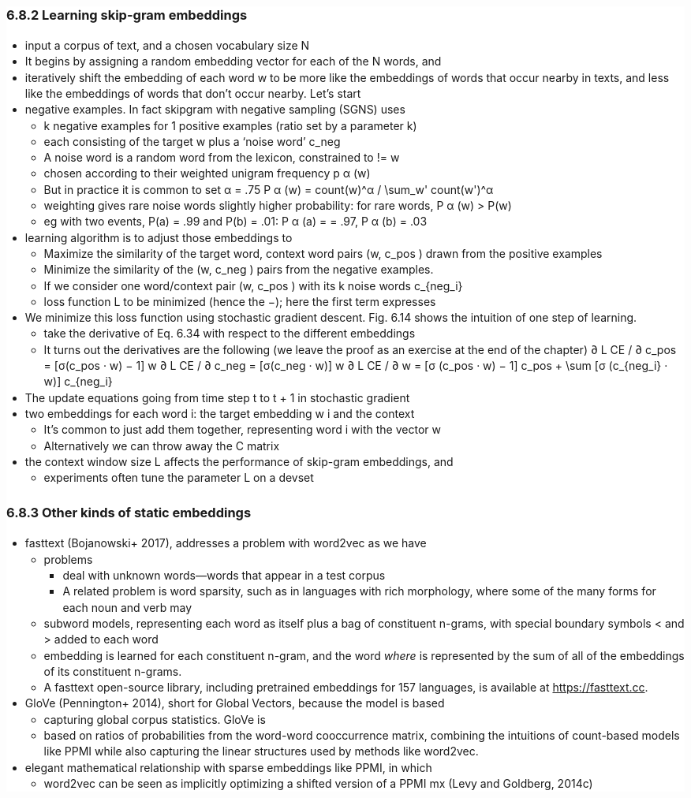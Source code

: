 ### 6.8.2 Learning skip-gram embeddings

* input a corpus of text, and a chosen vocabulary size N
* It begins by assigning a random embedding vector for each of the N words, and
* iteratively shift the embedding of each word w to
  be more like the embeddings of words that occur nearby in texts, and
  less like the embeddings of words that don’t occur nearby. Let’s start
* negative examples. In fact skipgram with negative sampling (SGNS) uses
  * k negative examples for 1 positive examples (ratio set by a parameter k)
  * each consisting of the target w plus a ‘noise word’ c_neg 
  * A noise word is a random word from the lexicon, constrained to != w
  * chosen according to their weighted unigram frequency p α (w)
  * But in practice it is common to set α = .75 
  P α (w) = count(w)^α / \sum_w' count(w')^α
  * weighting gives rare noise words slightly higher probability:
    for rare words, P α (w) > P(w)
  * eg with two events, P(a) = .99 and P(b) = .01: 
    P α (a) = = .97, P α (b) = .03
* learning algorithm is to adjust those embeddings to
  * Maximize the similarity of the target word, context word pairs (w, c_pos )
    drawn from the positive examples
  * Minimize the similarity of the (w, c_neg ) pairs from the negative examples.
  * If we consider one word/context pair (w, c_pos ) with its k noise words
    c_{neg_i}
  * loss function L to be minimized (hence the −); here the first term expresses
* We minimize this loss function using stochastic gradient descent. Fig. 6.14
  shows the intuition of one step of learning.  
  * take the derivative of Eq. 6.34 with respect to the different embeddings
  * It turns out the derivatives are the following
    (we leave the proof as an exercise at the end of the chapter)
∂ L CE / ∂ c_pos = [σ(c_pos · w) − 1] w
∂ L CE / ∂ c_neg = [σ(c_neg · w)] w
∂ L CE / ∂ w = [σ (c_pos · w) − 1] c_pos + \sum [σ (c_{neg_i} · w)] c_{neg_i}
* The update equations going from time step t to t + 1 in stochastic gradient
* two embeddings for each word i: the target embedding w i and the context
  * It’s common to just add them together, representing word i with the vector w
  * Alternatively we can throw away the C matrix
* the context window size L affects the performance of skip-gram embeddings, and
  * experiments often tune the parameter L on a devset

### 6.8.3 Other kinds of static embeddings

* fasttext (Bojanowski+ 2017), addresses a problem with word2vec as we have
  * problems
    * deal with unknown words—words that appear in a test corpus 
    * A related problem is word sparsity, such as in languages with
      rich morphology, where some of the many forms for each noun and verb may
  * subword models,
    representing each word as itself plus a bag of constituent n-grams, with
    special boundary symbols < and > added to each word
  * embedding is learned for each constituent n-gram, and
    the word _where_ is represented by the sum of all of the embeddings of its
    constituent n-grams.
  * A fasttext open-source library, including pretrained embeddings for 157
    languages, is available at https://fasttext.cc.
* GloVe (Pennington+ 2014), short for Global Vectors, because the model is based
  * capturing global corpus statistics. GloVe is
  * based on ratios of probabilities from the word-word cooccurrence matrix,
    combining the intuitions of count-based models like PPMI while also
    capturing the linear structures used by methods like word2vec.
* elegant mathematical relationship with sparse embeddings like PPMI, in which
  * word2vec can be seen as implicitly optimizing a shifted version of a PPMI mx
    (Levy and Goldberg, 2014c)
